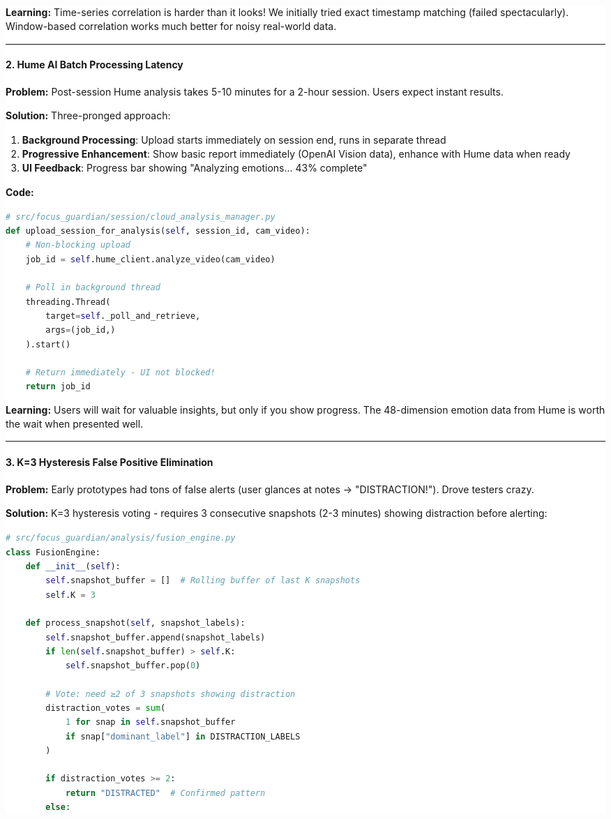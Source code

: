 **Learning:** Time-series correlation is harder than it looks! We initially tried exact timestamp matching (failed spectacularly). Window-based correlation works much better for noisy real-world data.

---

#### 2. **Hume AI Batch Processing Latency**

**Problem:** Post-session Hume analysis takes 5-10 minutes for a 2-hour session. Users expect instant results.

**Solution:** Three-pronged approach:
1. **Background Processing**: Upload starts immediately on session end, runs in separate thread
2. **Progressive Enhancement**: Show basic report immediately (OpenAI Vision data), enhance with Hume data when ready
3. **UI Feedback**: Progress bar showing "Analyzing emotions... 43% complete"

**Code:**
```python
# src/focus_guardian/session/cloud_analysis_manager.py
def upload_session_for_analysis(self, session_id, cam_video):
    # Non-blocking upload
    job_id = self.hume_client.analyze_video(cam_video)
    
    # Poll in background thread
    threading.Thread(
        target=self._poll_and_retrieve,
        args=(job_id,)
    ).start()
    
    # Return immediately - UI not blocked!
    return job_id
```

**Learning:** Users will wait for valuable insights, but only if you show progress. The 48-dimension emotion data from Hume is worth the wait when presented well.

---

#### 3. **K=3 Hysteresis False Positive Elimination**

**Problem:** Early prototypes had tons of false alerts (user glances at notes → "DISTRACTION!"). Drove testers crazy.

**Solution:** K=3 hysteresis voting - requires 3 consecutive snapshots (2-3 minutes) showing distraction before alerting:

```python
# src/focus_guardian/analysis/fusion_engine.py
class FusionEngine:
    def __init__(self):
        self.snapshot_buffer = []  # Rolling buffer of last K snapshots
        self.K = 3
    
    def process_snapshot(self, snapshot_labels):
        self.snapshot_buffer.append(snapshot_labels)
        if len(self.snapshot_buffer) > self.K:
            self.snapshot_buffer.pop(0)
        
        # Vote: need ≥2 of 3 snapshots showing distraction
        distraction_votes = sum(
            1 for snap in self.snapshot_buffer 
            if snap["dominant_label"] in DISTRACTION_LABELS
        )
        
        if distraction_votes >= 2:
            return "DISTRACTED"  # Confirmed pattern
        else:
```
